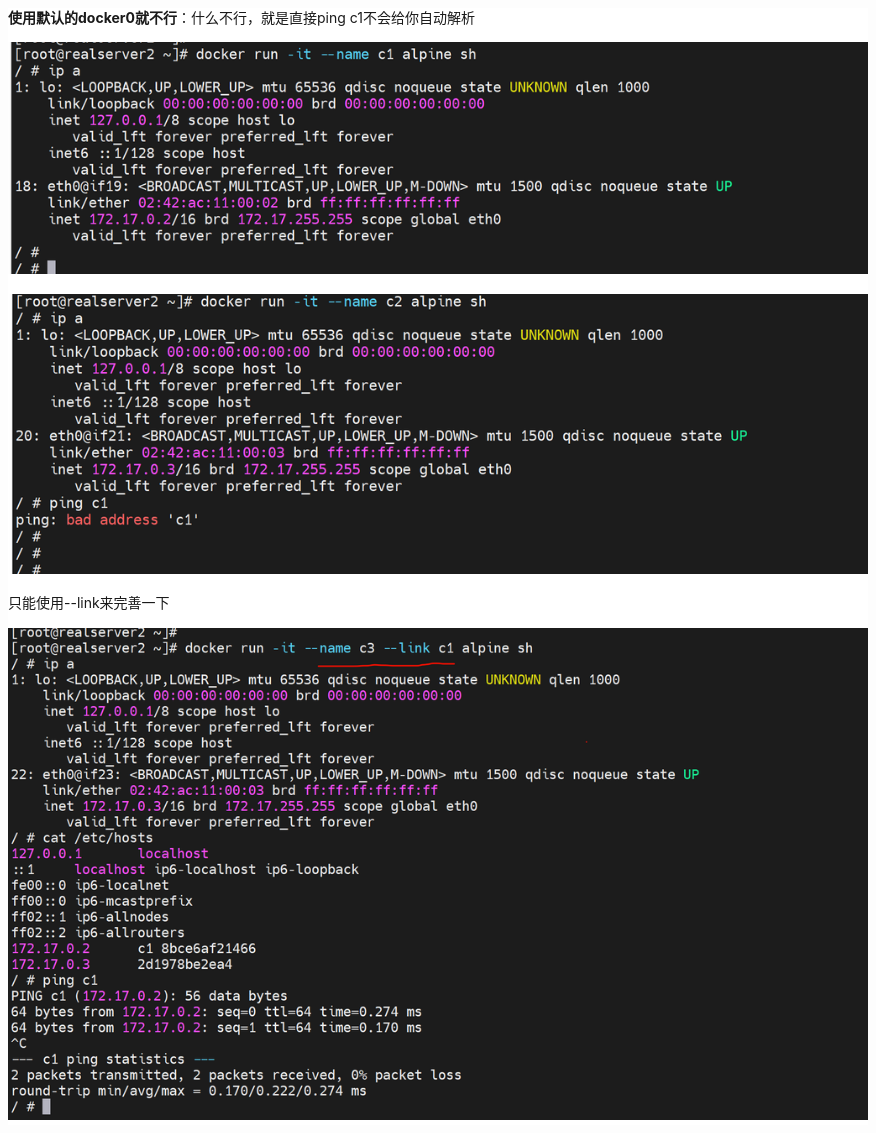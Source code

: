 

**使用默认的docker0就不行**：什么不行，就是直接ping c1不会给你自动解析

![image-20240611152031373](2.Docker的自定义网络和网络间通信.assets/image-20240611152031373.png)



![image-20240611152041682](2.Docker的自定义网络和网络间通信.assets/image-20240611152041682.png)



只能使用--link来完善一下

![image-20240611152848512](2.Docker的自定义网络和网络间通信.assets/image-20240611152848512.png)
